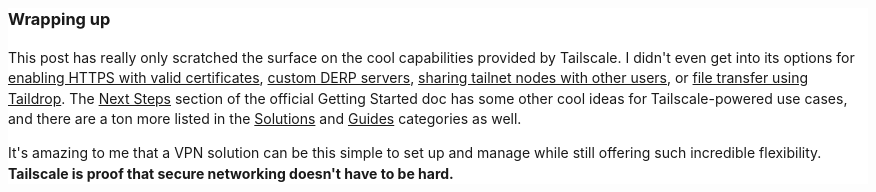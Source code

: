 ### Wrapping up
This post has really only scratched the surface on the cool capabilities provided by Tailscale. I didn't even get into its options for [enabling HTTPS with valid certificates](https://tailscale.com/kb/1153/enabling-https/), [custom DERP servers](https://tailscale.com/kb/1118/custom-derp-servers/), [sharing tailnet nodes with other users](https://tailscale.com/kb/1084/sharing/), or [file transfer using Taildrop](https://tailscale.com/kb/1106/taildrop/). The [Next Steps](https://tailscale.com/kb/1017/install/#next-steps) section of the official Getting Started doc has some other cool ideas for Tailscale-powered use cases, and there are a ton more listed in the [Solutions](https://tailscale.com/kb/solutions/) and [Guides](https://tailscale.com/kb/guides/) categories as well.

It's amazing to me that a VPN solution can be this simple to set up and manage while still offering such incredible flexibility. **Tailscale is proof that secure networking doesn't have to be hard.**